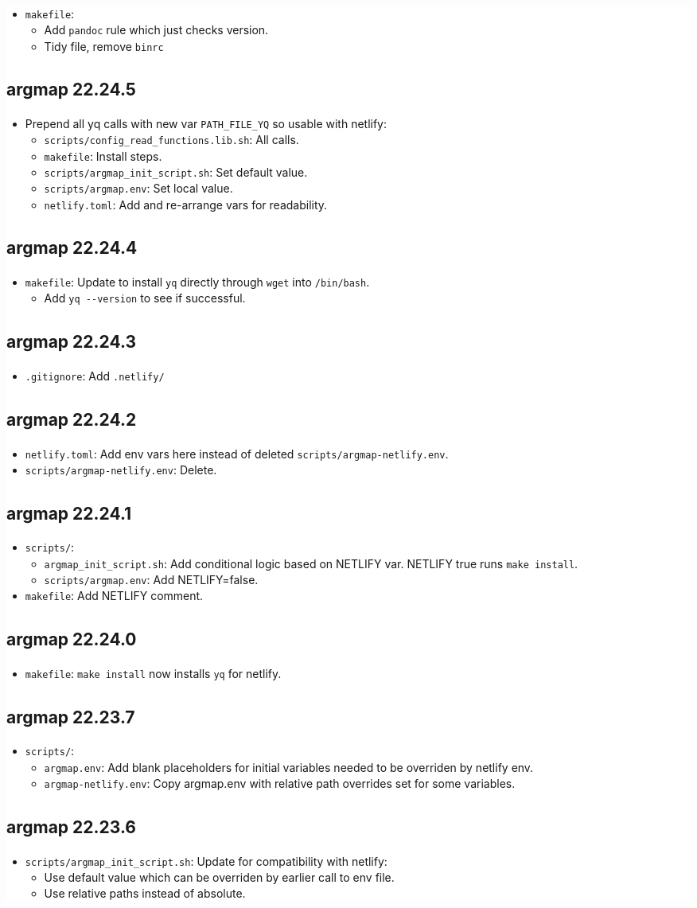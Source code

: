 - `makefile`:
  - Add `pandoc` rule which just checks version.
  - Tidy file, remove `binrc`

## argmap 22.24.5

- Prepend all yq calls with new var `PATH_FILE_YQ` so usable with netlify:
  - `scripts/config_read_functions.lib.sh`: All calls.
  - `makefile`: Install steps.
  - `scripts/argmap_init_script.sh`: Set default value.
  - `scripts/argmap.env`: Set local value.
  - `netlify.toml`: Add and re-arrange vars for readability.

## argmap 22.24.4

- `makefile`: Update to install `yq` directly through `wget` into `/bin/bash`.
  - Add `yq --version` to see if successful.

## argmap 22.24.3

- `.gitignore`: Add `.netlify/`

## argmap 22.24.2

- `netlify.toml`: Add env vars here instead of deleted `scripts/argmap-netlify.env`.
- `scripts/argmap-netlify.env`: Delete.

## argmap 22.24.1

- `scripts/`:
  - `argmap_init_script.sh`: Add conditional logic based on NETLIFY var.  NETLIFY true runs `make install`.
  - `scripts/argmap.env`: Add NETLIFY=false.
- `makefile`: Add NETLIFY comment.

## argmap 22.24.0

- `makefile`: `make install` now installs `yq` for netlify.

## argmap 22.23.7

- `scripts/`:
  - `argmap.env`: Add blank placeholders for initial variables needed to be overriden by netlify env.
  - `argmap-netlify.env`: Copy argmap.env with relative path overrides set for some variables.

## argmap 22.23.6

- `scripts/argmap_init_script.sh`: Update for compatibility with netlify:
  - Use default value which can be overriden by earlier call to env file.
  - Use relative paths instead of absolute.
